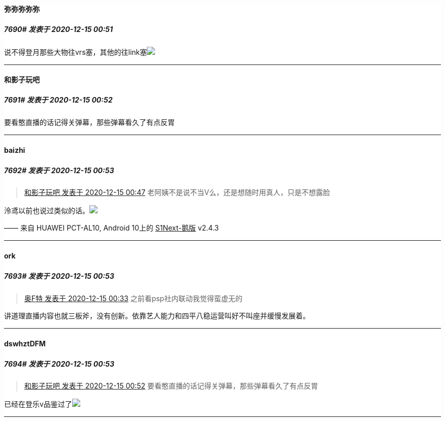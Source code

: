 ####  弥弥弥弥弥  
##### 7690#       发表于 2020-12-15 00:51


说不得登月那些大物往vrs塞，其他的往link塞<img src="https://static.saraba1st.com/image/smiley/face2017/067.png" referrerpolicy="no-referrer">


-----

####  和影子玩吧  
##### 7691#       发表于 2020-12-15 00:52


要看憨直播的话记得关弹幕，那些弹幕看久了有点反胃


-----

####  baizhi  
##### 7692#       发表于 2020-12-15 00:53


<blockquote><a href="httphttps://bbs.saraba1st.com/2b/forum.php?mod=redirect&amp;goto=findpost&amp;pid=49723218&amp;ptid=1976378" target="_blank">和影子玩吧 发表于 2020-12-15 00:47</a>
老阿姨不是说不当V么，还是想随时用真人，只是不想露脸</blockquote>
泠鸢以前也说过类似的话。<img src="https://static.saraba1st.com/image/smiley/face2017/067.png" referrerpolicy="no-referrer">

—— 来自 HUAWEI PCT-AL10, Android 10上的 [S1Next-鹅版](https://github.com/ykrank/S1-Next/releases) v2.4.3


-----

####  ork  
##### 7693#       发表于 2020-12-15 00:53


<blockquote><a href="httphttps://bbs.saraba1st.com/2b/forum.php?mod=redirect&amp;goto=findpost&amp;pid=49723094&amp;ptid=1976378" target="_blank">奥F特 发表于 2020-12-15 00:33</a>
之前看psp社内联动我觉得蛮虚无的</blockquote>
讲道理直播内容也就三板斧，没有创新。依靠艺人能力和四平八稳运营叫好不叫座并缓慢发展着。


-----

####  dswhztDFM  
##### 7694#       发表于 2020-12-15 00:53


<blockquote><a href="httphttps://bbs.saraba1st.com/2b/forum.php?mod=redirect&amp;goto=findpost&amp;pid=49723242&amp;ptid=1976378" target="_blank">和影子玩吧 发表于 2020-12-15 00:52</a>
要看憨直播的话记得关弹幕，那些弹幕看久了有点反胃</blockquote>
已经在登乐v品鉴过了<img src="https://static.saraba1st.com/image/smiley/face2017/192.png" referrerpolicy="no-referrer">


-----
